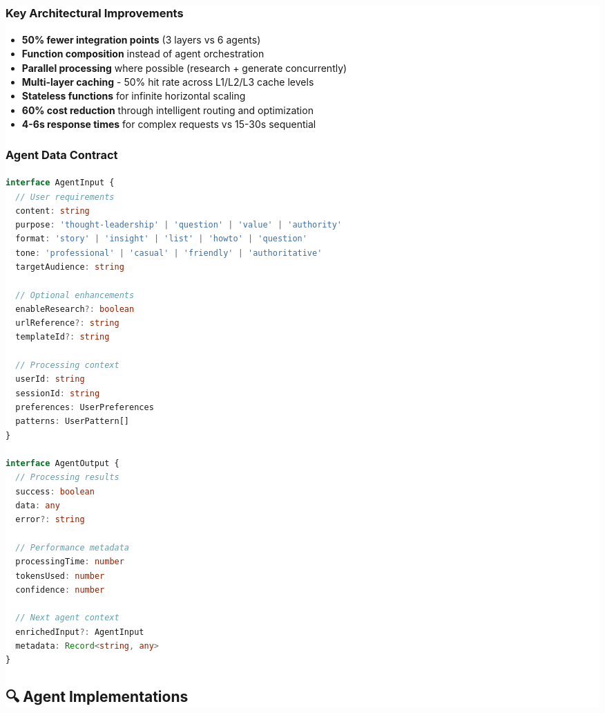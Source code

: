 ### Key Architectural Improvements  
- **50% fewer integration points** (3 layers vs 6 agents)
- **Function composition** instead of agent orchestration
- **Parallel processing** where possible (research + generate concurrently)
- **Multi-layer caching** - 50% hit rate across L1/L2/L3 cache levels
- **Stateless functions** for infinite horizontal scaling
- **60% cost reduction** through intelligent routing and optimization
- **4-6s response times** for complex requests vs 15-30s sequential

### Agent Data Contract
```typescript
interface AgentInput {
  // User requirements
  content: string
  purpose: 'thought-leadership' | 'question' | 'value' | 'authority'
  format: 'story' | 'insight' | 'list' | 'howto' | 'question'
  tone: 'professional' | 'casual' | 'friendly' | 'authoritative'
  targetAudience: string
  
  // Optional enhancements
  enableResearch?: boolean
  urlReference?: string
  templateId?: string
  
  // Processing context
  userId: string
  sessionId: string
  preferences: UserPreferences
  patterns: UserPattern[]
}

interface AgentOutput {
  // Processing results
  success: boolean
  data: any
  error?: string
  
  // Performance metadata
  processingTime: number
  tokensUsed: number
  confidence: number
  
  // Next agent context
  enrichedInput?: AgentInput
  metadata: Record<string, any>
}
```

## 🔍 Agent Implementations
